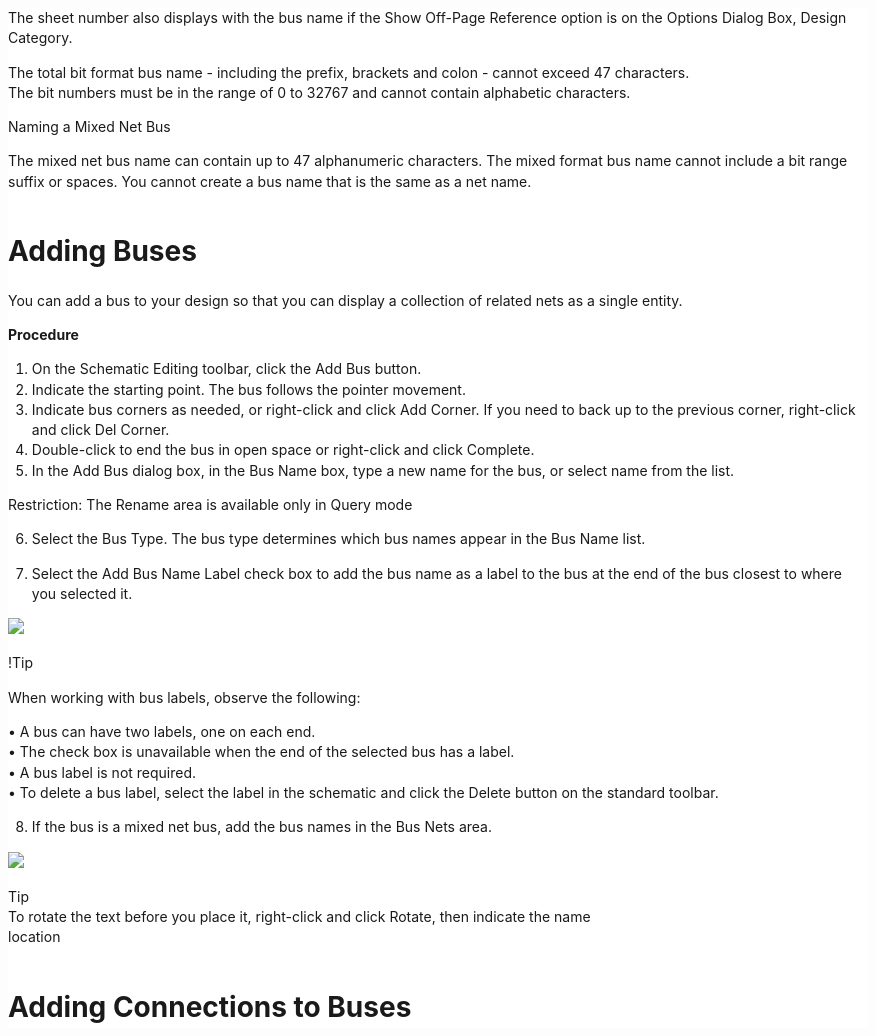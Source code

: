 The sheet number also displays with the bus name if the Show Off-Page Reference option is on the Options Dialog Box, Design Category.  

The total bit format bus name - including the prefix, brackets and colon - cannot exceed 47 characters.   
The bit numbers must be in the range of 0 to 32767 and cannot contain alphabetic characters.  

Naming a Mixed Net Bus  

The mixed net bus name can contain up to 47 alphanumeric characters. The mixed format bus name cannot include a bit range suffix or spaces. You cannot create a bus name that is the same as a net name.  

# Adding Buses  

You can add a bus to your design so that you can display a collection of related nets as a single entity.  

**Procedure** 

1. On the Schematic Editing toolbar, click the Add Bus button.   
2. Indicate the starting point. The bus follows the pointer movement.   
3. Indicate bus corners as needed, or right-click and click Add Corner. If you need to back up to the previous corner, right-click and click Del Corner.   
4. Double-click to end the bus in open space or right-click and click Complete.   
5. In the Add Bus dialog box, in the Bus Name box, type a new name for the bus, or select name from the list.  

Restriction: The Rename area is available only in Query mode  

6. Select the Bus Type. The bus type determines which bus names appear in the Bus Name list.  

7. Select the Add Bus Name Label check box to add the bus name as a label to the bus at the end of the bus closest to where you selected it.  

![](/images/f08c90957e01a8eb4b13c25a427db963af4cbad281887474d62906c0ff3ffa6f.jpg)  

!Tip  

When working with bus labels, observe the following:  

• A bus can have two labels, one on each end.   
• The check box is unavailable when the end of the selected bus has a label.   
• A bus label is not required.   
• To delete a bus label, select the label in the schematic and click the Delete button on the standard toolbar.  

8. If the bus is a mixed net bus, add the bus names in the Bus Nets area.  

![](/images/ede2f892169d38ed6bf8da31530106c6690515074b93920d2ebf4a0d56d796ea.jpg)  

Tip   
To rotate the text before you place it, right-click and click Rotate, then indicate the name   
location  

# Adding Connections to Buses  
